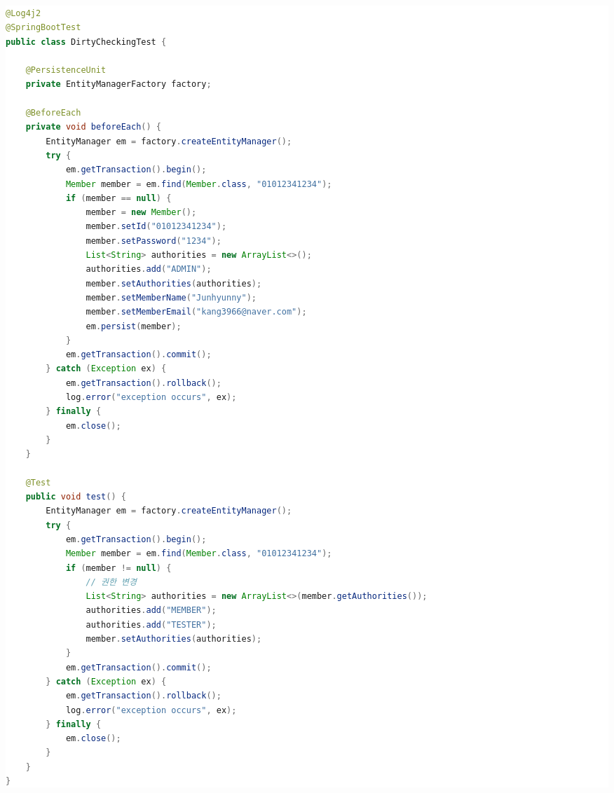 ```java
@Log4j2
@SpringBootTest
public class DirtyCheckingTest {

    @PersistenceUnit
    private EntityManagerFactory factory;

    @BeforeEach
    private void beforeEach() {
        EntityManager em = factory.createEntityManager();
        try {
            em.getTransaction().begin();
            Member member = em.find(Member.class, "01012341234");
            if (member == null) {
                member = new Member();
                member.setId("01012341234");
                member.setPassword("1234");
                List<String> authorities = new ArrayList<>();
                authorities.add("ADMIN");
                member.setAuthorities(authorities);
                member.setMemberName("Junhyunny");
                member.setMemberEmail("kang3966@naver.com");
                em.persist(member);
            }
            em.getTransaction().commit();
        } catch (Exception ex) {
            em.getTransaction().rollback();
            log.error("exception occurs", ex);
        } finally {
            em.close();
        }
    }

    @Test
    public void test() {
        EntityManager em = factory.createEntityManager();
        try {
            em.getTransaction().begin();
            Member member = em.find(Member.class, "01012341234");
            if (member != null) {
                // 권한 변경
                List<String> authorities = new ArrayList<>(member.getAuthorities());
                authorities.add("MEMBER");
                authorities.add("TESTER");
                member.setAuthorities(authorities);
            }
            em.getTransaction().commit();
        } catch (Exception ex) {
            em.getTransaction().rollback();
            log.error("exception occurs", ex);
        } finally {
            em.close();
        }
    }
}
```
